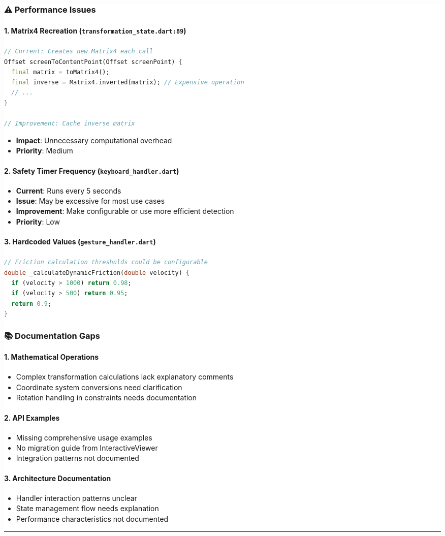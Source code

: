 ### ⚠️ **Performance Issues**

#### **1. Matrix4 Recreation** (`transformation_state.dart:89`)
```dart
// Current: Creates new Matrix4 each call
Offset screenToContentPoint(Offset screenPoint) {
  final matrix = toMatrix4();
  final inverse = Matrix4.inverted(matrix); // Expensive operation
  // ...
}

// Improvement: Cache inverse matrix
```
- **Impact**: Unnecessary computational overhead
- **Priority**: Medium

#### **2. Safety Timer Frequency** (`keyboard_handler.dart`)
- **Current**: Runs every 5 seconds
- **Issue**: May be excessive for most use cases
- **Improvement**: Make configurable or use more efficient detection
- **Priority**: Low

#### **3. Hardcoded Values** (`gesture_handler.dart`)
```dart
// Friction calculation thresholds could be configurable
double _calculateDynamicFriction(double velocity) {
  if (velocity > 1000) return 0.98;
  if (velocity > 500) return 0.95;
  return 0.9;
}
```

### 📚 **Documentation Gaps**

#### **1. Mathematical Operations**
- Complex transformation calculations lack explanatory comments
- Coordinate system conversions need clarification
- Rotation handling in constraints needs documentation

#### **2. API Examples**
- Missing comprehensive usage examples
- No migration guide from InteractiveViewer
- Integration patterns not documented

#### **3. Architecture Documentation**
- Handler interaction patterns unclear
- State management flow needs explanation
- Performance characteristics not documented

---
